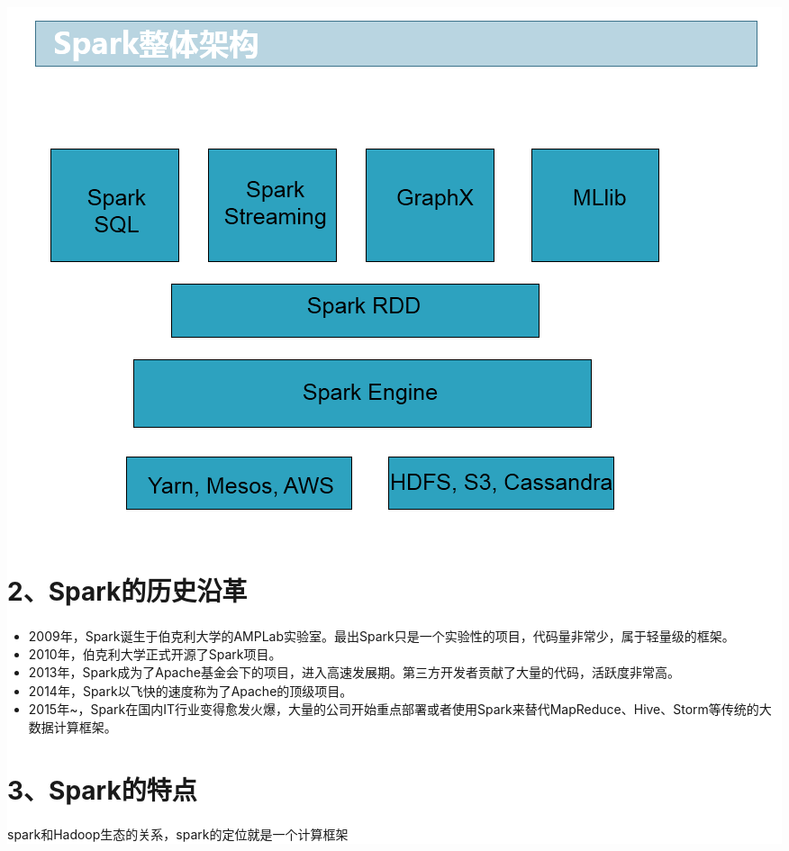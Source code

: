 ![](../../pic/2019-06-07-21-32-51.png)

# 2、Spark的历史沿革

- 2009年，Spark诞生于伯克利大学的AMPLab实验室。最出Spark只是一个实验性的项目，代码量非常少，属于轻量级的框架。
- 2010年，伯克利大学正式开源了Spark项目。
- 2013年，Spark成为了Apache基金会下的项目，进入高速发展期。第三方开发者贡献了大量的代码，活跃度非常高。
- 2014年，Spark以飞快的速度称为了Apache的顶级项目。
- 2015年~，Spark在国内IT行业变得愈发火爆，大量的公司开始重点部署或者使用Spark来替代MapReduce、Hive、Storm等传统的大数据计算框架。



# 3、Spark的特点

spark和Hadoop生态的关系，spark的定位就是一个计算框架